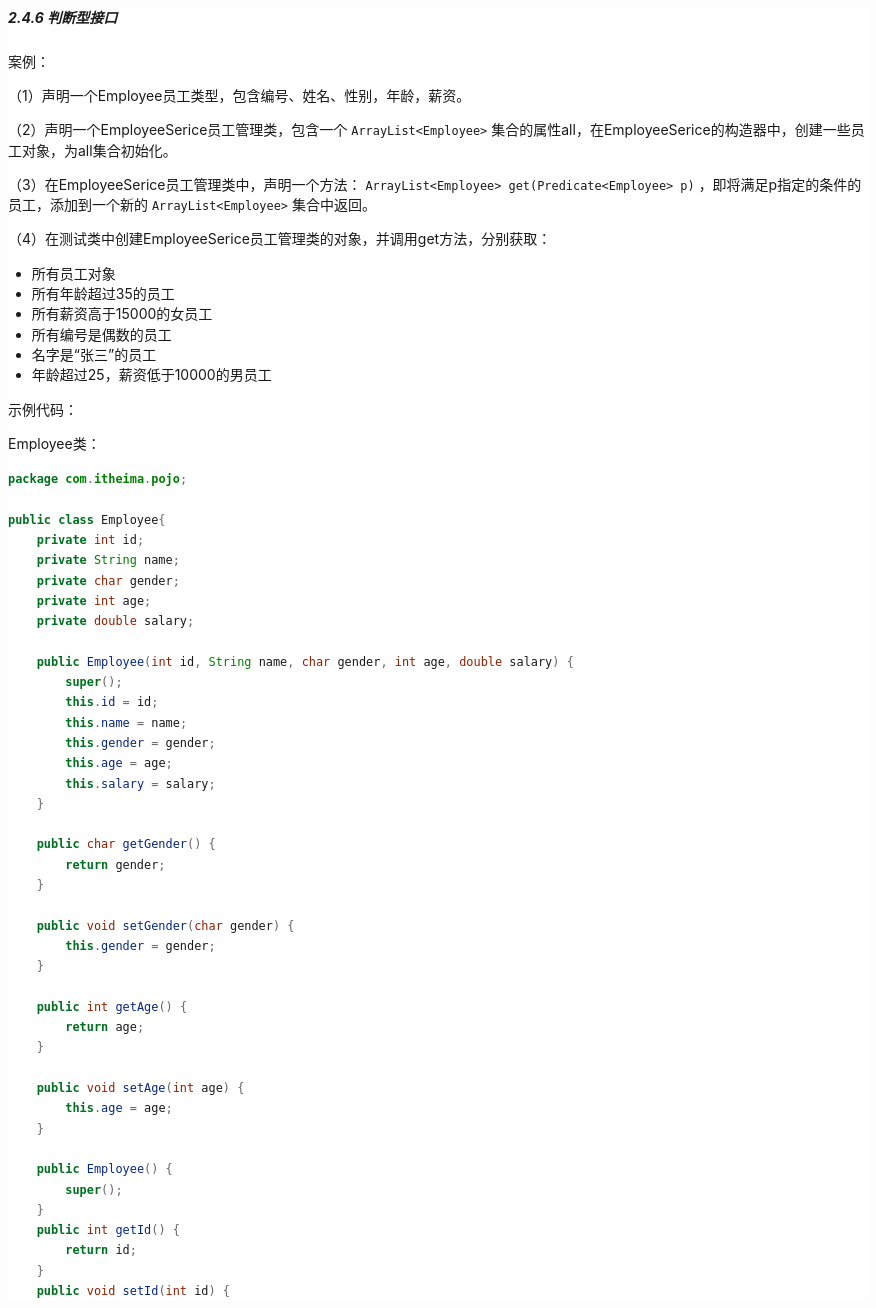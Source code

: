 ##### 2.4.6 判断型接口

案例：

（1）声明一个Employee员工类型，包含编号、姓名、性别，年龄，薪资。

（2）声明一个EmployeeSerice员工管理类，包含一个 `ArrayList<Employee>` 集合的属性all，在EmployeeSerice的构造器中，创建一些员工对象，为all集合初始化。

（3）在EmployeeSerice员工管理类中，声明一个方法： `ArrayList<Employee> get(Predicate<Employee> p)` ，即将满足p指定的条件的员工，添加到一个新的 `ArrayList<Employee>` 集合中返回。

（4）在测试类中创建EmployeeSerice员工管理类的对象，并调用get方法，分别获取：

* 所有员工对象
* 所有年龄超过35的员工
* 所有薪资高于15000的女员工
* 所有编号是偶数的员工
* 名字是“张三”的员工
* 年龄超过25，薪资低于10000的男员工

示例代码：

Employee类：

```java
package com.itheima.pojo;

public class Employee{
	private int id;
	private String name;
	private char gender;
	private int age;
	private double salary;

	public Employee(int id, String name, char gender, int age, double salary) {
		super();
		this.id = id;
		this.name = name;
		this.gender = gender;
		this.age = age;
		this.salary = salary;
	}

	public char getGender() {
		return gender;
	}

	public void setGender(char gender) {
		this.gender = gender;
	}

	public int getAge() {
		return age;
	}

	public void setAge(int age) {
		this.age = age;
	}

	public Employee() {
		super();
	}
	public int getId() {
		return id;
	}
	public void setId(int id) {
```